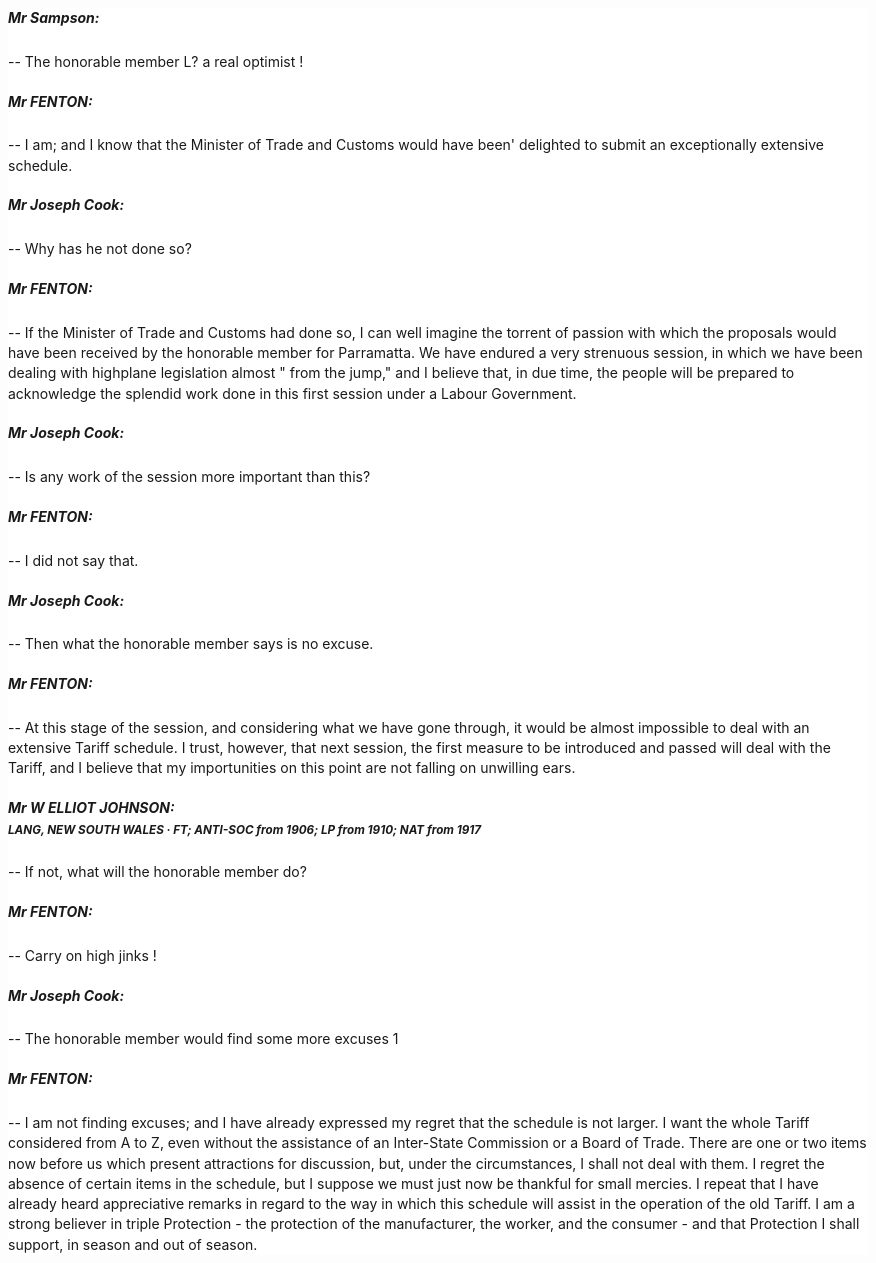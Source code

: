 ##### Mr Sampson:

--  The honorable member L? a real optimist ! 

##### Mr FENTON:

-- I am; and I know that the Minister of Trade and Customs would have been' delighted to submit an exceptionally extensive schedule. 

##### Mr Joseph Cook:

--  Why has he not done so? 

##### Mr FENTON:

-- If the Minister of Trade and Customs had done so, I can well imagine the torrent of passion with which the proposals would have been received by the honorable member for Parramatta. We have endured a very strenuous session, in which we have been dealing with highplane legislation almost " from the jump," and I believe that, in due time, the people will be prepared to acknowledge the splendid work done in this first session under a Labour Government. 

##### Mr Joseph Cook:

--  Is any work of the session more important than this? 

##### Mr FENTON:

-- I did not say that. 

##### Mr Joseph Cook:

--  Then what the honorable member says is no excuse. 

##### Mr FENTON:

-- At this stage of the session, and considering what we have gone through, it would be almost impossible to deal with an extensive Tariff schedule. I trust, however, that next session, the first measure to be introduced and passed will deal with the Tariff, and I believe that my importunities on this point are not falling on unwilling ears. 

##### Mr W ELLIOT JOHNSON:<br><small class="text-muted">LANG, NEW SOUTH WALES &middot; FT; ANTI-SOC from 1906; LP from 1910; NAT from 1917</small>

--  If not, what will the honorable member do? 

##### Mr FENTON:

-- Carry on high jinks ! 

##### Mr Joseph Cook:

--  The honorable member would find some more excuses 1 

##### Mr FENTON:

-- I am not finding excuses; and I have already expressed  my  regret that the schedule is not larger.  I  want the whole Tariff considered from  A  to Z, even without the assistance of  an  Inter-State Commission or a Board  of  Trade. There are one or two items now before us which present attractions for discussion, but, under the circumstances, I shall not deal with them. I regret the absence of certain items in the schedule,  but  I suppose we must just now be thankful for small mercies. I repeat that I have already heard appreciative remarks in regard to the way in which this schedule will assist in the operation of the old Tariff.  I  am a strong believer in triple Protection - the protection of the manufacturer, the worker, and the consumer - and that Protection I shall support, in season and  out  of season. 
